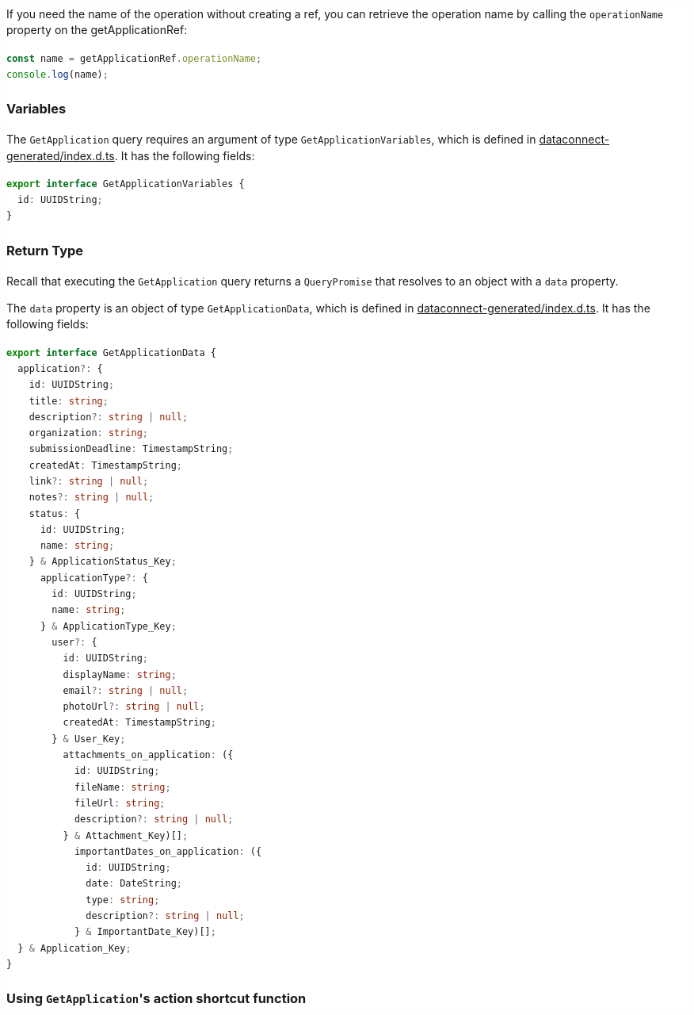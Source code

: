 If you need the name of the operation without creating a ref, you can retrieve the operation name by calling the `operationName` property on the getApplicationRef:
```typescript
const name = getApplicationRef.operationName;
console.log(name);
```

### Variables
The `GetApplication` query requires an argument of type `GetApplicationVariables`, which is defined in [dataconnect-generated/index.d.ts](./index.d.ts). It has the following fields:

```typescript
export interface GetApplicationVariables {
  id: UUIDString;
}
```
### Return Type
Recall that executing the `GetApplication` query returns a `QueryPromise` that resolves to an object with a `data` property.

The `data` property is an object of type `GetApplicationData`, which is defined in [dataconnect-generated/index.d.ts](./index.d.ts). It has the following fields:
```typescript
export interface GetApplicationData {
  application?: {
    id: UUIDString;
    title: string;
    description?: string | null;
    organization: string;
    submissionDeadline: TimestampString;
    createdAt: TimestampString;
    link?: string | null;
    notes?: string | null;
    status: {
      id: UUIDString;
      name: string;
    } & ApplicationStatus_Key;
      applicationType?: {
        id: UUIDString;
        name: string;
      } & ApplicationType_Key;
        user?: {
          id: UUIDString;
          displayName: string;
          email?: string | null;
          photoUrl?: string | null;
          createdAt: TimestampString;
        } & User_Key;
          attachments_on_application: ({
            id: UUIDString;
            fileName: string;
            fileUrl: string;
            description?: string | null;
          } & Attachment_Key)[];
            importantDates_on_application: ({
              id: UUIDString;
              date: DateString;
              type: string;
              description?: string | null;
            } & ImportantDate_Key)[];
  } & Application_Key;
}
```
### Using `GetApplication`'s action shortcut function